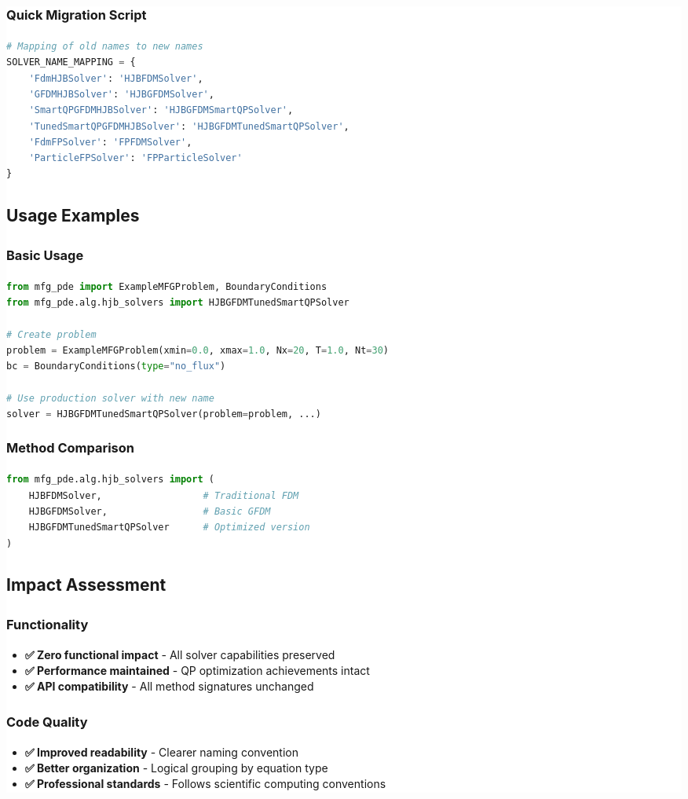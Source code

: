 ### Quick Migration Script

```python
# Mapping of old names to new names
SOLVER_NAME_MAPPING = {
    'FdmHJBSolver': 'HJBFDMSolver',
    'GFDMHJBSolver': 'HJBGFDMSolver',
    'SmartQPGFDMHJBSolver': 'HJBGFDMSmartQPSolver',
    'TunedSmartQPGFDMHJBSolver': 'HJBGFDMTunedSmartQPSolver',
    'FdmFPSolver': 'FPFDMSolver',
    'ParticleFPSolver': 'FPParticleSolver'
}
```

## Usage Examples

### Basic Usage
```python
from mfg_pde import ExampleMFGProblem, BoundaryConditions
from mfg_pde.alg.hjb_solvers import HJBGFDMTunedSmartQPSolver

# Create problem
problem = ExampleMFGProblem(xmin=0.0, xmax=1.0, Nx=20, T=1.0, Nt=30)
bc = BoundaryConditions(type="no_flux")

# Use production solver with new name
solver = HJBGFDMTunedSmartQPSolver(problem=problem, ...)
```

### Method Comparison
```python
from mfg_pde.alg.hjb_solvers import (
    HJBFDMSolver,                  # Traditional FDM
    HJBGFDMSolver,                 # Basic GFDM
    HJBGFDMTunedSmartQPSolver      # Optimized version
)
```

## Impact Assessment

### Functionality
- **✅ Zero functional impact** - All solver capabilities preserved
- **✅ Performance maintained** - QP optimization achievements intact
- **✅ API compatibility** - All method signatures unchanged

### Code Quality
- **✅ Improved readability** - Clearer naming convention
- **✅ Better organization** - Logical grouping by equation type
- **✅ Professional standards** - Follows scientific computing conventions
